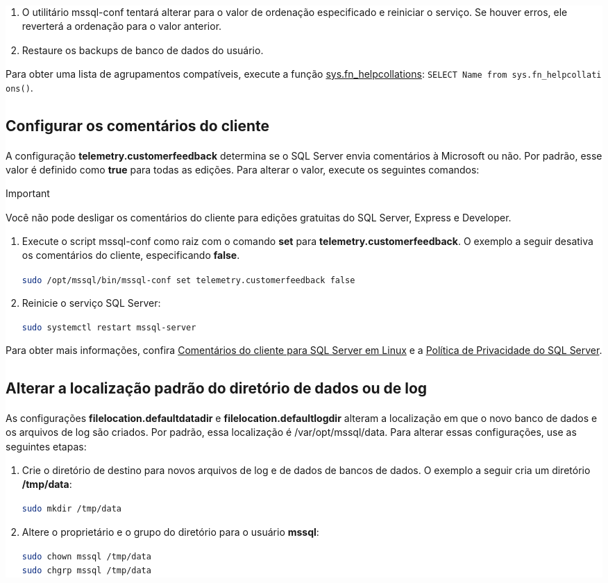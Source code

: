 1. O utilitário mssql-conf tentará alterar para o valor de ordenação especificado e reiniciar o serviço. Se houver erros, ele reverterá a ordenação para o valor anterior.

1. Restaure os backups de banco de dados do usuário.

Para obter uma lista de agrupamentos compatíveis, execute a função [sys.fn_helpcollations](../relational-databases/system-functions/sys-fn-helpcollations-transact-sql.md): `SELECT Name from sys.fn_helpcollations()`.

## <a id="customerfeedback"></a> Configurar os comentários do cliente

A configuração **telemetry.customerfeedback** determina se o SQL Server envia comentários à Microsoft ou não. Por padrão, esse valor é definido como **true** para todas as edições. Para alterar o valor, execute os seguintes comandos:

> [!IMPORTANT]
> Você não pode desligar os comentários do cliente para edições gratuitas do SQL Server, Express e Developer.

1. Execute o script mssql-conf como raiz com o comando **set** para **telemetry.customerfeedback**. O exemplo a seguir desativa os comentários do cliente, especificando **false**.

   ```bash
   sudo /opt/mssql/bin/mssql-conf set telemetry.customerfeedback false
   ```

1. Reinicie o serviço SQL Server:

   ```bash
   sudo systemctl restart mssql-server
   ```

Para obter mais informações, confira [Comentários do cliente para SQL Server em Linux](sql-server-linux-customer-feedback.md) e a [Política de Privacidade do SQL Server](https://go.microsoft.com/fwlink/?LinkID=868444).

## <a id="datadir"></a> Alterar a localização padrão do diretório de dados ou de log

As configurações **filelocation.defaultdatadir** e **filelocation.defaultlogdir** alteram a localização em que o novo banco de dados e os arquivos de log são criados. Por padrão, essa localização é /var/opt/mssql/data. Para alterar essas configurações, use as seguintes etapas:

1. Crie o diretório de destino para novos arquivos de log e de dados de bancos de dados. O exemplo a seguir cria um diretório **/tmp/data**:

   ```bash
   sudo mkdir /tmp/data
   ```

1. Altere o proprietário e o grupo do diretório para o usuário **mssql**:

   ```bash
   sudo chown mssql /tmp/data
   sudo chgrp mssql /tmp/data
   ```
